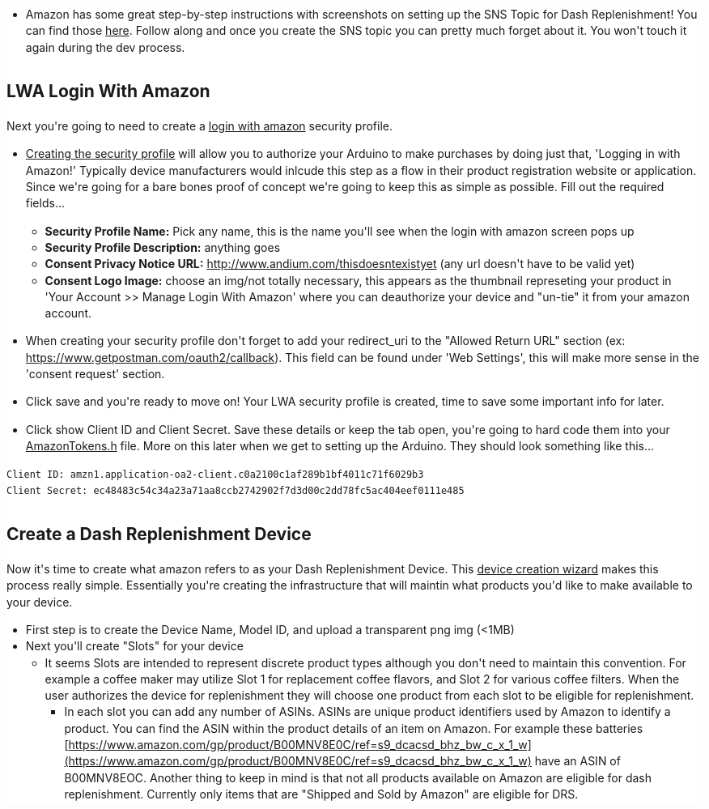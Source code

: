 * Amazon has some great step-by-step instructions with screenshots on setting up the SNS Topic for Dash Replenishment! You can find those [here](https://developer.amazon.com/public/solutions/devices/dash-replenishment-service/docs/dash-create-an-sns-topic). Follow along and once you create the SNS topic you can pretty much forget about it. You won't touch it again during the dev process.

## LWA Login With Amazon
Next you're going to need to create a [login with amazon](https://developer.amazon.com/login-with-amazon) security profile.

* [Creating the security profile](https://developer.amazon.com/lwa/sp/create-security-profile.html) will allow you to authorize your Arduino to make purchases by doing just that, 'Logging in with Amazon!' Typically device manufacturers would inlcude this step as a flow in their product registration website or application. Since we're going for a bare bones proof of concept we're going to keep this as simple as possible. Fill out the required fields...

  * **Security Profile Name:**	Pick any name, this is the name you'll see when the login with amazon screen pops up
  * **Security Profile Description:**	anything goes
  * **Consent Privacy Notice URL:**  http://www.andium.com/thisdoesntexistyet (any url doesn't have to be valid yet)
  * **Consent Logo Image:** choose an img/not totally necessary, this appears as the thumbnail represeting your product in 'Your Account >> Manage Login With Amazon' where you can deauthorize your device and "un-tie" it from your amazon account.
 
* When creating your security profile don't forget to add your redirect_uri to the "Allowed Return URL" section (ex: https://www.getpostman.com/oauth2/callback). This field can be found under 'Web Settings', this will make more sense in the 'consent request' section.

* Click save and you're ready to move on! Your LWA security profile is created, time to save some important info for later.

* Click show Client ID and Client Secret. Save these details or keep the tab open, you're going to hard code them into your [AmazonTokens.h](https://github.com/andium/AmazonDRS/blob/master/src/AmazonTokens.h) file. More on this later when we get to setting up the Arduino. They should look something like this...
```
Client ID: amzn1.application-oa2-client.c0a2100c1af289b1bf4011c71f6029b3
Client Secret: ec48483c54c34a23a71aa8ccb2742902f7d3d00c2dd78fc5ac404eef0111e485
```

## Create a Dash Replenishment Device
Now it's time to create what amazon refers to as your Dash Replenishment Device. This [device creation wizard](https://developer.amazon.com/dash-replenishment/create_device.html) makes this process really simple. Essentially you're creating the infrastructure that will maintin what products you'd like to make available to your device.
* First step is to create the Device Name, Model ID, and upload a transparent png img (<1MB)
* Next you'll create "Slots" for your device
  * It seems Slots are intended to represent discrete product types although you don't need to maintain this convention. For example a coffee maker may utilize Slot 1 for replacement coffee flavors, and Slot 2 for various coffee filters. When the user authorizes the device for replenishment they will choose one product from each slot to be eligible for replenishment.
    * In each slot you can add any number of ASINs. ASINs are unique product identifiers used by Amazon to identify a product. You can find the ASIN within the product details of an item on Amazon. For example these batteries [https://www.amazon.com/gp/product/B00MNV8E0C/ref=s9_dcacsd_bhz_bw_c_x_1_w](https://www.amazon.com/gp/product/B00MNV8E0C/ref=s9_dcacsd_bhz_bw_c_x_1_w) have an ASIN of B00MNV8EOC. Another thing to keep in mind is that not all products available on Amazon are eligible for dash replenishment. Currently only items that are "Shipped and Sold by Amazon" are eligible for DRS.
